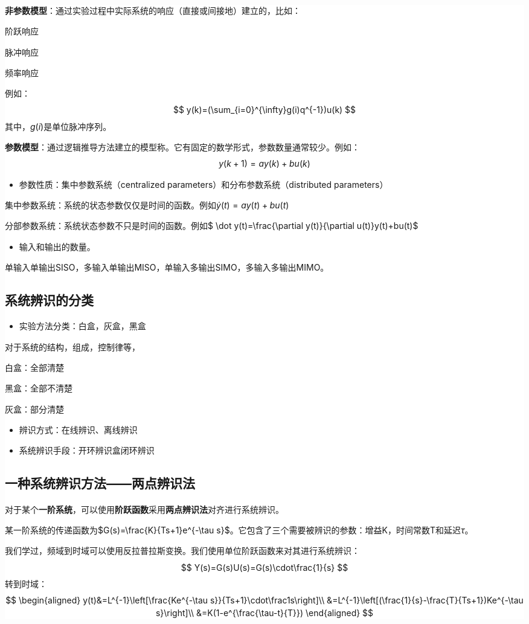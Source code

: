 **非参数模型**：通过实验过程中实际系统的响应（直接或间接地）建立的，比如：

阶跃响应

脉冲响应

频率响应

例如：
$$
y(k)=(\sum_{i=0}^{\infty}g(i)q^{-1})u(k)
$$
其中，$g(i)$是单位脉冲序列。

**参数模型**：通过逻辑推导方法建立的模型称。它有固定的数学形式，参数数量通常较少。例如：
$$
y(k+1)=ay(k)+bu(k)
$$

* 参数性质：集中参数系统（centralized parameters）和分布参数系统（distributed parameters）

集中参数系统：系统的状态参数仅仅是时间的函数。例如$\dot y(t)=ay(t)+bu(t)$

分部参数系统：系统状态参数不只是时间的函数。例如$ \dot y(t)=\frac{\partial y(t)}{\partial u(t)}y(t)+bu(t)$

* 输入和输出的数量。

单输入单输出SISO，多输入单输出MISO，单输入多输出SIMO，多输入多输出MIMO。



## 系统辨识的分类

* 实验方法分类：白盒，灰盒，黑盒

对于系统的结构，组成，控制律等，

白盒：全部清楚

黑盒：全部不清楚

灰盒：部分清楚

* 辨识方式：在线辨识、离线辨识

* 系统辨识手段：开环辨识盒闭环辨识



## 一种系统辨识方法——两点辨识法

对于某个**一阶系统**，可以使用**阶跃函数**采用**两点辨识法**对齐进行系统辨识。

某一阶系统的传递函数为$G(s)=\frac{K}{Ts+1}e^{-\tau s}$。它包含了三个需要被辨识的参数：增益K，时间常数T和延迟$\tau$。

我们学过，频域到时域可以使用反拉普拉斯变换。我们使用单位阶跃函数来对其进行系统辨识：
$$
Y(s)=G(s)U(s)=G(s)\cdot\frac{1}{s}
$$
转到时域：
$$
\begin{aligned}
y(t)&=L^{-1}\left[\frac{Ke^{-\tau s}}{Ts+1}\cdot\frac1s\right]\\
&=L^{-1}\left[(\frac{1}{s}-\frac{T}{Ts+1})Ke^{-\tau s}\right]\\
&=K(1-e^{\frac{\tau-t}{T}})
\end{aligned}
$$
